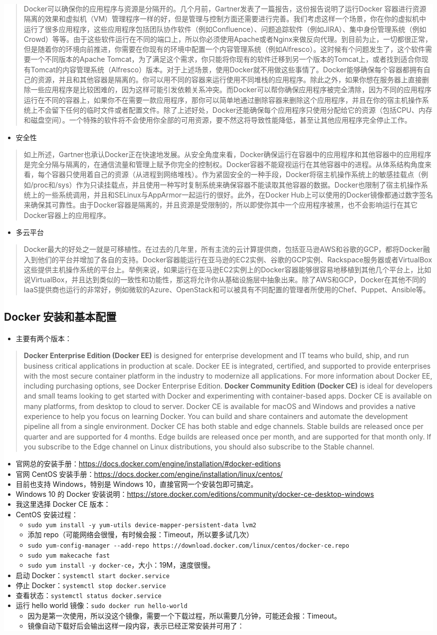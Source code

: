 > Docker可以确保你的应用程序与资源是分隔开的。几个月前，Gartner发表了一篇报告，这份报告说明了运行Docker 容器进行资源隔离的效果和虚拟机（VM）管理程序一样的好，但是管理与控制方面还需要进行完善。我们考虑这样一个场景，你在你的虚拟机中运行了很多应用程序，这些应用程序包括团队协作软件（例如Confluence）、问题追踪软件（例如JIRA）、集中身份管理系统（例如Crowd）等等。由于这些软件运行在不同的端口上，所以你必须使用Apache或者Nginx来做反向代理。到目前为止，一切都很正常，但是随着你的环境向前推进，你需要在你现有的环境中配置一个内容管理系统（例如Alfresco）。这时候有个问题发生了，这个软件需要一个不同版本的Apache Tomcat，为了满足这个需求，你只能将你现有的软件迁移到另一个版本的Tomcat上，或者找到适合你现有Tomcat的内容管理系统（Alfresco）版本。对于上述场景，使用Docker就不用做这些事情了。Docker能够确保每个容器都拥有自己的资源，并且和其他容器是隔离的。你可以用不同的容器来运行使用不同堆栈的应用程序。除此之外，如果你想在服务器上直接删除一些应用程序是比较困难的，因为这样可能引发依赖关系冲突。而Docker可以帮你确保应用程序被完全清除，因为不同的应用程序运行在不同的容器上，如果你不在需要一款应用程序，那你可以简单地通过删除容器来删除这个应用程序，并且在你的宿主机操作系统上不会留下任何的临时文件或者配置文件。除了上述好处，Docker还能确保每个应用程序只使用分配给它的资源（包括CPU、内存和磁盘空间）。一个特殊的软件将不会使用你全部的可用资源，要不然这将导致性能降低，甚至让其他应用程序完全停止工作。
 
- 安全性
 
> 如上所述，Gartner也承认Docker正在快速地发展。从安全角度来看，Docker确保运行在容器中的应用程序和其他容器中的应用程序是完全分隔与隔离的，在通信流量和管理上赋予你完全的控制权。Docker容器不能窥视运行在其他容器中的进程。从体系结构角度来看，每个容器只使用着自己的资源（从进程到网络堆栈）。作为紧固安全的一种手段，Docker将宿主机操作系统上的敏感挂载点（例如/proc和/sys）作为只读挂载点，并且使用一种写时复制系统来确保容器不能读取其他容器的数据。Docker也限制了宿主机操作系统上的一些系统调用，并且和SELinux与AppArmor一起运行的很好。此外，在Docker Hub上可以使用的Docker镜像都通过数字签名来确保其可靠性。由于Docker容器是隔离的，并且资源是受限制的，所以即使你其中一个应用程序被黑，也不会影响运行在其它Docker容器上的应用程序。
 
- 多云平台
 
> Docker最大的好处之一就是可移植性。在过去的几年里，所有主流的云计算提供商，包括亚马逊AWS和谷歌的GCP，都将Docker融入到他们的平台并增加了各自的支持。Docker容器能运行在亚马逊的EC2实例、谷歌的GCP实例、Rackspace服务器或者VirtualBox这些提供主机操作系统的平台上。举例来说，如果运行在亚马逊EC2实例上的Docker容器能够很容易地移植到其他几个平台上，比如说VirtualBox，并且达到类似的一致性和功能性，那这将允许你从基础设施层中抽象出来。除了AWS和GCP，Docker在其他不同的IaaS提供商也运行的非常好，例如微软的Azure、OpenStack和可以被具有不同配置的管理者所使用的Chef、Puppet、Ansible等。
 
 
 
## Docker 安装和基本配置
 
- 主要有两个版本：
 
> **Docker Enterprise Edition (Docker EE)** is designed for enterprise development and IT teams who build, ship, and run business critical applications in production at scale. Docker EE is integrated, certified, and supported to provide enterprises with the most secure container platform in the industry to modernize all applications. For more information about Docker EE, including purchasing options, see Docker Enterprise Edition.
**Docker Community Edition (Docker CE)** is ideal for developers and small teams looking to get started with Docker and experimenting with container-based apps. Docker CE is available on many platforms, from desktop to cloud to server. Docker CE is available for macOS and Windows and provides a native experience to help you focus on learning Docker. You can build and share containers and automate the development pipeline all from a single environment.
Docker CE has both stable and edge channels.
    Stable builds are released once per quarter and are supported for 4 months.
    Edge builds are released once per month, and are supported for that month only. If you subscribe to the Edge channel on Linux distributions, you should also subscribe to the Stable channel.
 
 
- 官网总的安装手册：<https://docs.docker.com/engine/installation/#docker-editions>
- 官网 CentOS 安装手册：<https://docs.docker.com/engine/installation/linux/centos/>
- 目前也支持 Windows，特别是 Windows 10，直接官网一个安装包即可搞定。
- Windows 10 的 Docker 安装说明：<https://store.docker.com/editions/community/docker-ce-desktop-windows>
- 我这里选择 Docker CE 版本：
- CentOS 安装过程：
    - `sudo yum install -y yum-utils device-mapper-persistent-data lvm2`
    - 添加 repo（可能网络会很慢，有时候会报：Timeout，所以要多试几次）
    - `sudo yum-config-manager --add-repo https://download.docker.com/linux/centos/docker-ce.repo`
    - `sudo yum makecache fast`
    - `sudo yum install -y docker-ce`，大小：19M，速度很慢。
- 启动 Docker：`systemctl start docker.service`
- 停止 Docker：`systemctl stop docker.service`
- 查看状态：`systemctl status docker.service`
- 运行 hello world 镜像：`sudo docker run hello-world`
    - 因为是第一次使用，所以没这个镜像，需要一个下载过程，所以需要几分钟，可能还会报：Timeout。
    - 镜像自动下载好后会输出这样一段内容，表示已经正常安装并可用了：
 